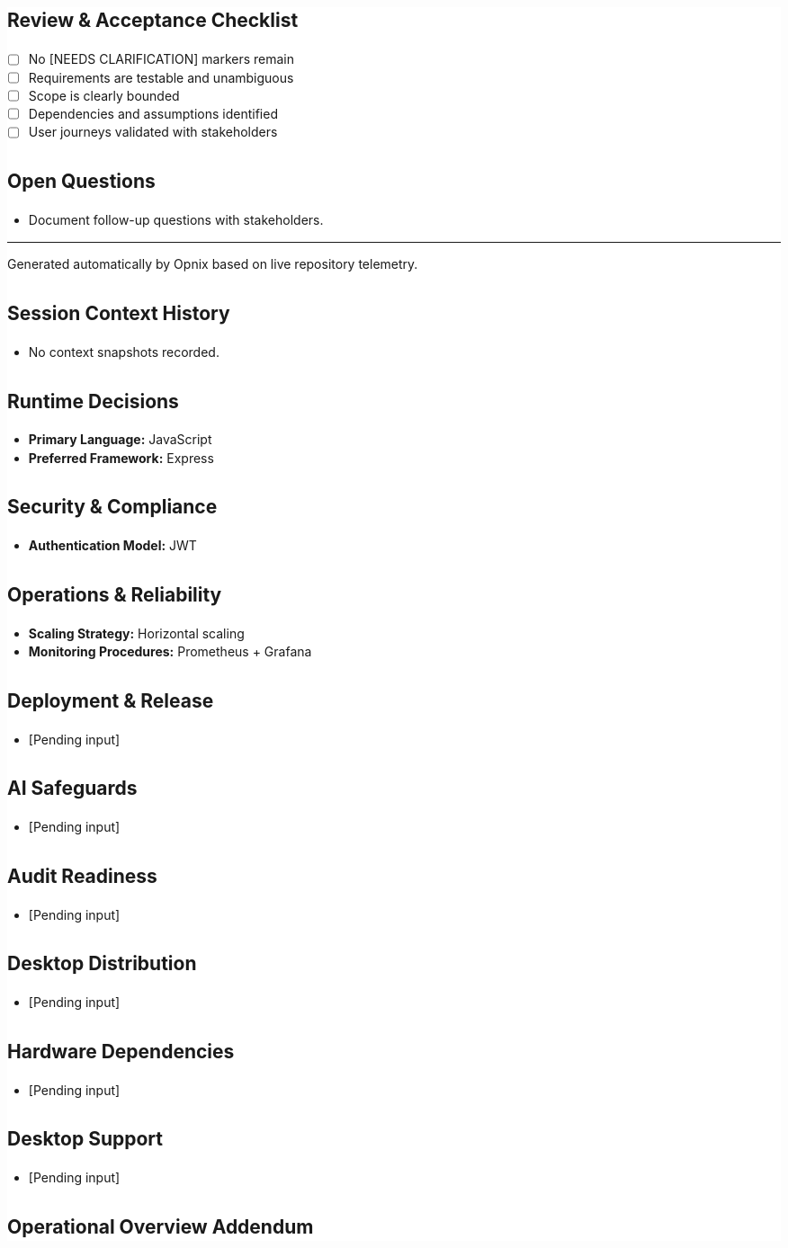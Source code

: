 ## Review & Acceptance Checklist
- [ ] No [NEEDS CLARIFICATION] markers remain
- [ ] Requirements are testable and unambiguous
- [ ] Scope is clearly bounded
- [ ] Dependencies and assumptions identified
- [ ] User journeys validated with stakeholders

## Open Questions
- Document follow-up questions with stakeholders.

---

Generated automatically by Opnix based on live repository telemetry.

## Session Context History

- No context snapshots recorded.


## Runtime Decisions
- **Primary Language:** JavaScript
- **Preferred Framework:** Express
## Security & Compliance
- **Authentication Model:** JWT
## Operations & Reliability
- **Scaling Strategy:** Horizontal scaling
- **Monitoring Procedures:** Prometheus + Grafana
## Deployment & Release
- [Pending input]
## AI Safeguards
- [Pending input]
## Audit Readiness
- [Pending input]
## Desktop Distribution
- [Pending input]
## Hardware Dependencies
- [Pending input]
## Desktop Support
- [Pending input]

## Operational Overview Addendum
